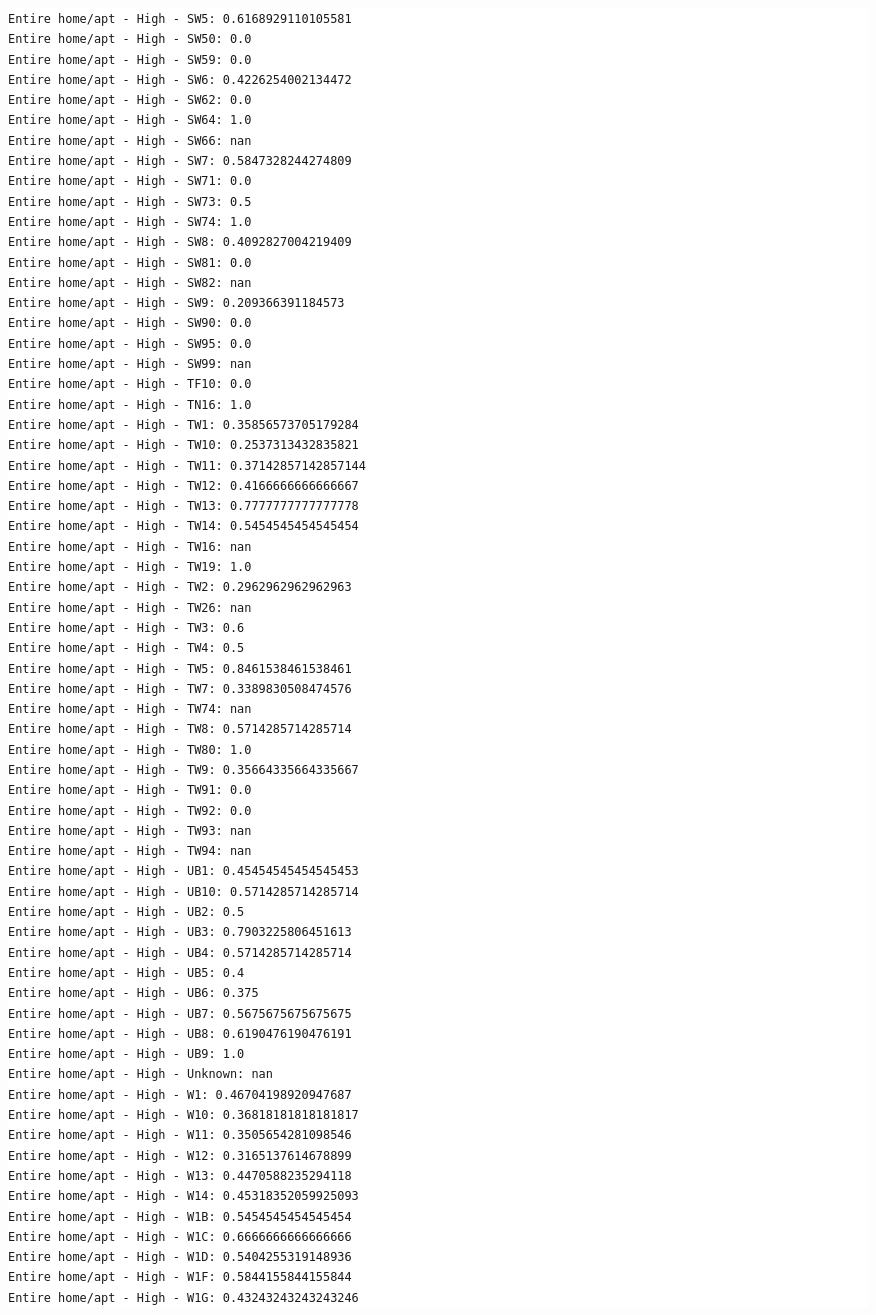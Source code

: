     Entire home/apt - High - SW5: 0.6168929110105581
    Entire home/apt - High - SW50: 0.0
    Entire home/apt - High - SW59: 0.0
    Entire home/apt - High - SW6: 0.4226254002134472
    Entire home/apt - High - SW62: 0.0
    Entire home/apt - High - SW64: 1.0
    Entire home/apt - High - SW66: nan
    Entire home/apt - High - SW7: 0.5847328244274809
    Entire home/apt - High - SW71: 0.0
    Entire home/apt - High - SW73: 0.5
    Entire home/apt - High - SW74: 1.0
    Entire home/apt - High - SW8: 0.4092827004219409
    Entire home/apt - High - SW81: 0.0
    Entire home/apt - High - SW82: nan
    Entire home/apt - High - SW9: 0.209366391184573
    Entire home/apt - High - SW90: 0.0
    Entire home/apt - High - SW95: 0.0
    Entire home/apt - High - SW99: nan
    Entire home/apt - High - TF10: 0.0
    Entire home/apt - High - TN16: 1.0
    Entire home/apt - High - TW1: 0.35856573705179284
    Entire home/apt - High - TW10: 0.2537313432835821
    Entire home/apt - High - TW11: 0.37142857142857144
    Entire home/apt - High - TW12: 0.4166666666666667
    Entire home/apt - High - TW13: 0.7777777777777778
    Entire home/apt - High - TW14: 0.5454545454545454
    Entire home/apt - High - TW16: nan
    Entire home/apt - High - TW19: 1.0
    Entire home/apt - High - TW2: 0.2962962962962963
    Entire home/apt - High - TW26: nan
    Entire home/apt - High - TW3: 0.6
    Entire home/apt - High - TW4: 0.5
    Entire home/apt - High - TW5: 0.8461538461538461
    Entire home/apt - High - TW7: 0.3389830508474576
    Entire home/apt - High - TW74: nan
    Entire home/apt - High - TW8: 0.5714285714285714
    Entire home/apt - High - TW80: 1.0
    Entire home/apt - High - TW9: 0.35664335664335667
    Entire home/apt - High - TW91: 0.0
    Entire home/apt - High - TW92: 0.0
    Entire home/apt - High - TW93: nan
    Entire home/apt - High - TW94: nan
    Entire home/apt - High - UB1: 0.45454545454545453
    Entire home/apt - High - UB10: 0.5714285714285714
    Entire home/apt - High - UB2: 0.5
    Entire home/apt - High - UB3: 0.7903225806451613
    Entire home/apt - High - UB4: 0.5714285714285714
    Entire home/apt - High - UB5: 0.4
    Entire home/apt - High - UB6: 0.375
    Entire home/apt - High - UB7: 0.5675675675675675
    Entire home/apt - High - UB8: 0.6190476190476191
    Entire home/apt - High - UB9: 1.0
    Entire home/apt - High - Unknown: nan
    Entire home/apt - High - W1: 0.46704198920947687
    Entire home/apt - High - W10: 0.36818181818181817
    Entire home/apt - High - W11: 0.3505654281098546
    Entire home/apt - High - W12: 0.3165137614678899
    Entire home/apt - High - W13: 0.4470588235294118
    Entire home/apt - High - W14: 0.45318352059925093
    Entire home/apt - High - W1B: 0.5454545454545454
    Entire home/apt - High - W1C: 0.6666666666666666
    Entire home/apt - High - W1D: 0.5404255319148936
    Entire home/apt - High - W1F: 0.5844155844155844
    Entire home/apt - High - W1G: 0.43243243243243246